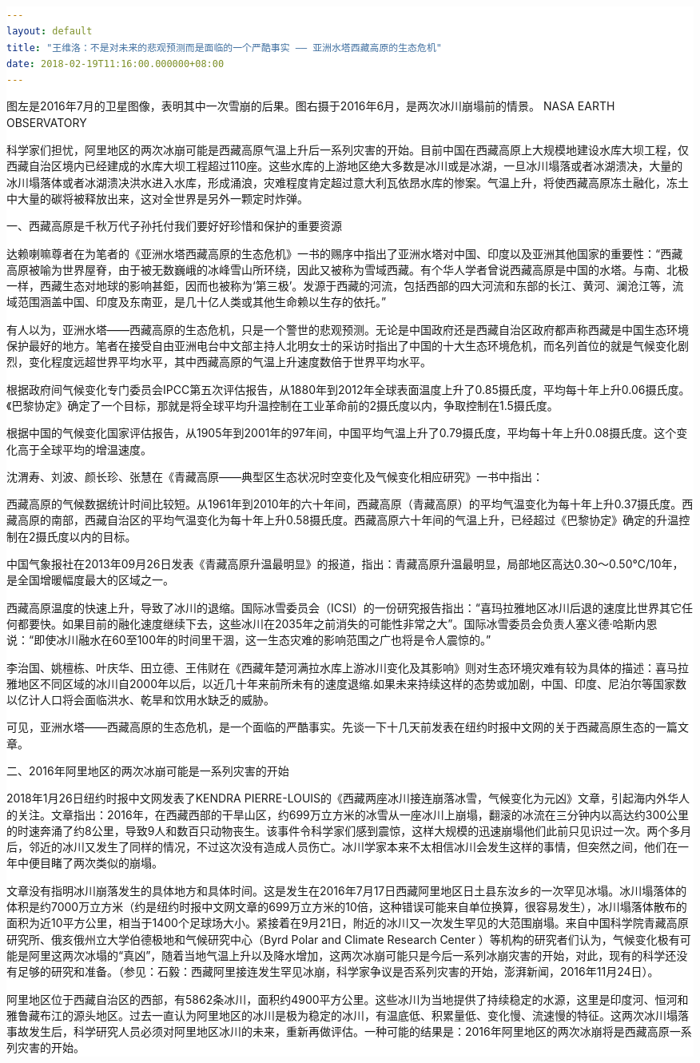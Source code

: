 ```yaml
---
layout: default
title: "王维洛：不是对未来的悲观预测而是面临的一个严酷事实 —— 亚洲水塔西藏高原的生态危机"
date: 2018-02-19T11:16:00.000000+08:00
---
```



图左是2016年7月的卫星图像，表明其中一次雪崩的后果。图右摄于2016年6月，是两次冰川崩塌前的情景。 NASA EARTH OBSERVATORY

科学家们担忧，阿里地区的两次冰崩可能是西藏高原气温上升后一系列灾害的开始。目前中国在西藏高原上大规模地建设水库大坝工程，仅西藏自治区境内已经建成的水库大坝工程超过110座。这些水库的上游地区绝大多数是冰川或是冰湖，一旦冰川塌落或者冰湖溃决，大量的冰川塌落体或者冰湖溃决洪水进入水库，形成涌浪，灾难程度肯定超过意大利瓦依昂水库的惨案。气温上升，将使西藏高原冻土融化，冻土中大量的碳将被释放出来，这对全世界是另外一颗定时炸弹。

一、西藏高原是千秋万代子孙托付我们要好好珍惜和保护的重要资源

达赖喇嘛尊者在为笔者的《亚洲水塔西藏高原的生态危机》一书的赐序中指出了亚洲水塔对中国、印度以及亚洲其他国家的重要性：“西藏高原被喻为世界屋脊，由于被无数巍峨的冰峰雪山所环绕，因此又被称为雪域西藏。有个华人学者曾说西藏高原是中国的水塔。与南、北极一样，西藏生态对地球的影响甚鉅，因而也被称为‘第三极’。发源于西藏的河流，包括西部的四大河流和东部的长江、黄河、澜沧江等，流域范围涵盖中国、印度及东南亚，是几十亿人类或其他生命赖以生存的依托。”

有人以为，亚洲水塔——西藏高原的生态危机，只是一个警世的悲观预测。无论是中国政府还是西藏自治区政府都声称西藏是中国生态环境保护最好的地方。笔者在接受自由亚洲电台中文部主持人北明女士的采访时指出了中国的十大生态环境危机，而名列首位的就是气候变化剧烈，变化程度远超世界平均水平，其中西藏高原的气温上升速度数倍于世界平均水平。

根据政府间气候变化专门委员会IPCC第五次评估报告，从1880年到2012年全球表面温度上升了0.85摄氏度，平均每十年上升0.06摄氏度。《巴黎协定》确定了一个目标，那就是将全球平均升温控制在工业革命前的2摄氏度以内，争取控制在1.5摄氏度。

根据中国的气候变化国家评估报告，从1905年到2001年的97年间，中国平均气温上升了0.79摄氏度，平均每十年上升0.08摄氏度。这个变化高于全球平均的增温速度。

沈渭寿、刘波、颜长珍、张慧在《青藏高原——典型区生态状况时空变化及气候变化相应研究》一书中指出：

西藏高原的气候数据统计时间比较短。从1961年到2010年的六十年间，西藏高原（青藏高原）的平均气温变化为每十年上升0.37摄氏度。西藏高原的南部，西藏自治区的平均气温变化为每十年上升0.58摄氏度。西藏高原六十年间的气温上升，已经超过《巴黎协定》确定的升温控制在2摄氏度以内的目标。

中国气象报社在2013年09月26日发表《青藏高原升温最明显》的报道，指出：青藏高原升温最明显，局部地区高达0.30～0.50℃/10年，是全国增暖幅度最大的区域之一。

西藏高原温度的快速上升，导致了冰川的退缩。国际冰雪委员会（ICSI）的一份研究报告指出：“喜玛拉雅地区冰川后退的速度比世界其它任何都要快。如果目前的融化速度继续下去，这些冰川在2035年之前消失的可能性非常之大”。国际冰雪委员会负责人塞义德·哈斯内恩说：“即使冰川融水在60至100年的时间里干涸，这一生态灾难的影响范围之广也将是令人震惊的。”

李治国、姚檀栋、叶庆华、田立德、王伟财在《西藏年楚河满拉水库上游冰川变化及其影响》则对生态环境灾难有较为具体的描述：喜马拉雅地区不同区域的冰川自2000年以后，以近几十年来前所未有的速度退缩.如果未来持续这样的态势或加剧，中国、印度、尼泊尔等国家数以亿计人口将会面临洪水、乾旱和饮用水缺乏的威胁。

可见，亚洲水塔——西藏高原的生态危机，是一个面临的严酷事实。先谈一下十几天前发表在纽约时报中文网的关于西藏高原生态的一篇文章。

二、2016年阿里地区的两次冰崩可能是一系列灾害的开始

2018年1月26日纽约时报中文网发表了KENDRA PIERRE-LOUIS的《西藏两座冰川接连崩落冰雪，气候变化为元凶》文章，引起海内外华人的关注。文章指出：2016年，在西藏西部的干旱山区，约699万立方米的冰雪从一座冰川上崩塌，翻滚的冰流在三分钟内以高达约300公里的时速奔涌了约8公里，导致9人和数百只动物丧生。该事件令科学家们感到震惊，这样大规模的迅速崩塌他们此前只见识过一次。两个多月后，邻近的冰川又发生了同样的情况，不过这次没有造成人员伤亡。冰川学家本来不太相信冰川会发生这样的事情，但突然之间，他们在一年中便目睹了两次类似的崩塌。

文章没有指明冰川崩落发生的具体地方和具体时间。这是发生在2016年7月17日西藏阿里地区日土县东汝乡的一次罕见冰塌。冰川塌落体的体积是约7000万立方米（约是纽约时报中文网文章的699万立方米的10倍，这种错误可能来自单位换算，很容易发生），冰川塌落体散布的面积为近10平方公里，相当于1400个足球场大小。紧接着在9月21日，附近的冰川又一次发生罕见的大范围崩塌。来自中国科学院青藏高原研究所、俄亥俄州立大学伯德极地和气候研究中心（Byrd Polar and Climate Research Center ）等机构的研究者们认为，气候变化极有可能是阿里这两次冰塌的“真凶”，随着当地气温上升以及降水增加，这两次冰崩可能只是今后一系列冰崩灾害的开始，对此，现有的科学还没有足够的研究和准备。（参见：石毅：西藏阿里接连发生罕见冰崩，科学家争议是否系列灾害的开始，澎湃新闻，2016年11月24日）。

阿里地区位于西藏自治区的西部，有5862条冰川，面积约4900平方公里。这些冰川为当地提供了持续稳定的水源，这里是印度河、恒河和雅鲁藏布江的源头地区。过去一直认为阿里地区的冰川是极为稳定的冰川，有温底低、积累量低、变化慢、流速慢的特征。这两次冰川塌落事故发生后，科学研究人员必须对阿里地区冰川的未来，重新再做评估。一种可能的结果是：2016年阿里地区的两次冰崩将是西藏高原一系列灾害的开始。
